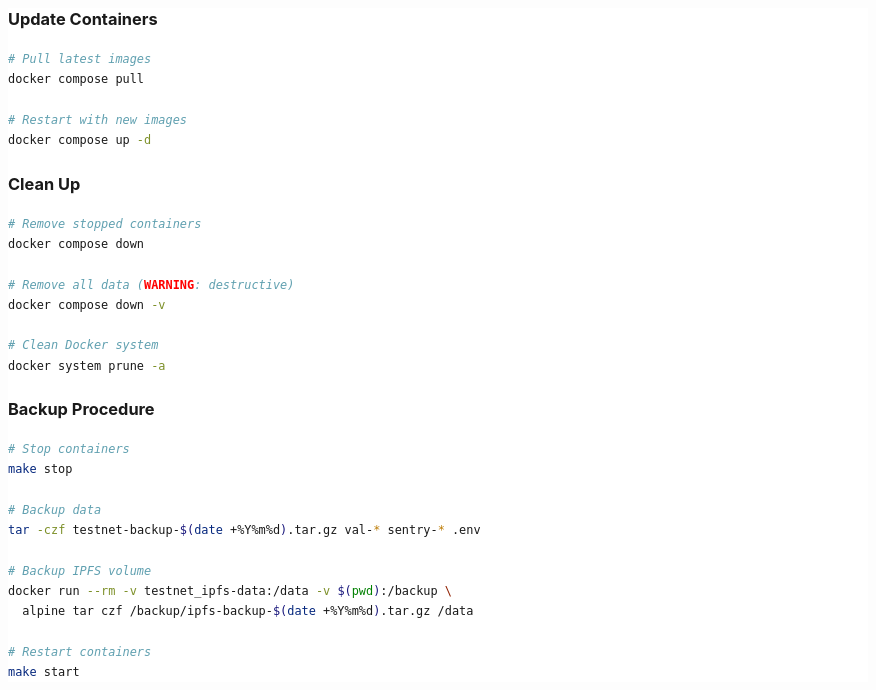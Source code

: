 ### Update Containers
```bash
# Pull latest images
docker compose pull

# Restart with new images
docker compose up -d
```

### Clean Up
```bash
# Remove stopped containers
docker compose down

# Remove all data (WARNING: destructive)
docker compose down -v

# Clean Docker system
docker system prune -a
```

### Backup Procedure
```bash
# Stop containers
make stop

# Backup data
tar -czf testnet-backup-$(date +%Y%m%d).tar.gz val-* sentry-* .env

# Backup IPFS volume
docker run --rm -v testnet_ipfs-data:/data -v $(pwd):/backup \
  alpine tar czf /backup/ipfs-backup-$(date +%Y%m%d).tar.gz /data

# Restart containers
make start
```
